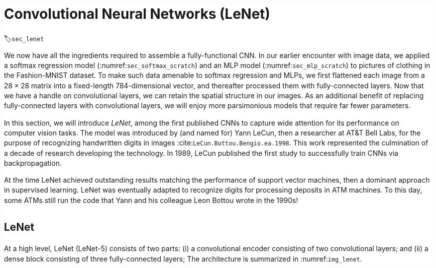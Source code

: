 # Convolutional Neural Networks (LeNet)
:label:`sec_lenet`

We now have all the ingredients required to assemble
a fully-functional CNN.
In our earlier encounter with image data,
we applied
a softmax regression model (:numref:`sec_softmax_scratch`)
and
an MLP model (:numref:`sec_mlp_scratch`)
to pictures of clothing in the Fashion-MNIST dataset.
To make such data amenable to softmax regression and MLPs,
we first flattened each image from a $28\times28$ matrix
into a fixed-length $784$-dimensional vector,
and thereafter processed them with fully-connected layers.
Now that we have a handle on convolutional layers,
we can retain the spatial structure in our images.
As an additional benefit of replacing fully-connected layers with convolutional layers,
we will enjoy more parsimonious models that require far fewer parameters.

In this section, we will introduce *LeNet*,
among the first published CNNs
to capture wide attention for its performance on computer vision tasks.
The model was introduced by (and named for) Yann LeCun,
then a researcher at AT&T Bell Labs,
for the purpose of recognizing handwritten digits in images :cite:`LeCun.Bottou.Bengio.ea.1998`.
This work represented the culmination
of a decade of research developing the technology.
In 1989, LeCun published the first study to successfully
train CNNs via backpropagation.


At the time LeNet achieved outstanding results
matching the performance of support vector machines,
then a dominant approach in supervised learning.
LeNet was eventually adapted to recognize digits
for processing deposits in ATM machines.
To this day, some ATMs still run the code
that Yann and his colleague Leon Bottou wrote in the 1990s!


## LeNet

At a high level, LeNet (LeNet-5) consists of two parts:
(i) a convolutional encoder consisting of two convolutional layers; and
(ii) a dense block consisting of three fully-connected layers;
The architecture is summarized in :numref:`img_lenet`.
